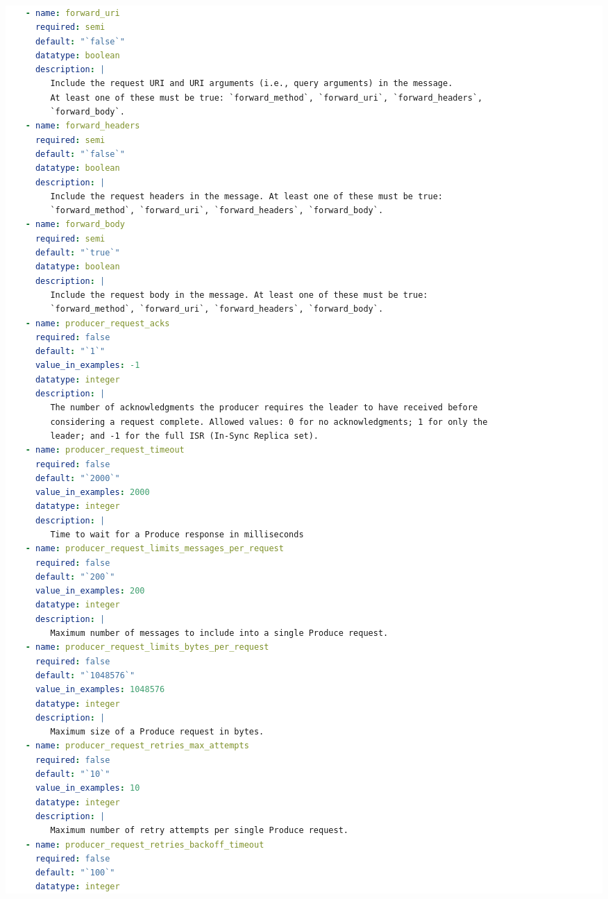 ```yaml
    - name: forward_uri
      required: semi
      default: "`false`"
      datatype: boolean
      description: |
         Include the request URI and URI arguments (i.e., query arguments) in the message.
         At least one of these must be true: `forward_method`, `forward_uri`, `forward_headers`,
         `forward_body`.
    - name: forward_headers
      required: semi
      default: "`false`"
      datatype: boolean
      description: |
         Include the request headers in the message. At least one of these must be true:
         `forward_method`, `forward_uri`, `forward_headers`, `forward_body`.
    - name: forward_body
      required: semi
      default: "`true`"
      datatype: boolean
      description: |
         Include the request body in the message. At least one of these must be true:
         `forward_method`, `forward_uri`, `forward_headers`, `forward_body`.
    - name: producer_request_acks
      required: false
      default: "`1`"
      value_in_examples: -1
      datatype: integer
      description: |
         The number of acknowledgments the producer requires the leader to have received before
         considering a request complete. Allowed values: 0 for no acknowledgments; 1 for only the
         leader; and -1 for the full ISR (In-Sync Replica set).
    - name: producer_request_timeout
      required: false
      default: "`2000`"
      value_in_examples: 2000
      datatype: integer
      description: |
         Time to wait for a Produce response in milliseconds
    - name: producer_request_limits_messages_per_request
      required: false
      default: "`200`"
      value_in_examples: 200
      datatype: integer
      description: |
         Maximum number of messages to include into a single Produce request.
    - name: producer_request_limits_bytes_per_request
      required: false
      default: "`1048576`"
      value_in_examples: 1048576
      datatype: integer
      description: |
         Maximum size of a Produce request in bytes.
    - name: producer_request_retries_max_attempts
      required: false
      default: "`10`"
      value_in_examples: 10
      datatype: integer
      description: |
         Maximum number of retry attempts per single Produce request.
    - name: producer_request_retries_backoff_timeout
      required: false
      default: "`100`"
      datatype: integer
```